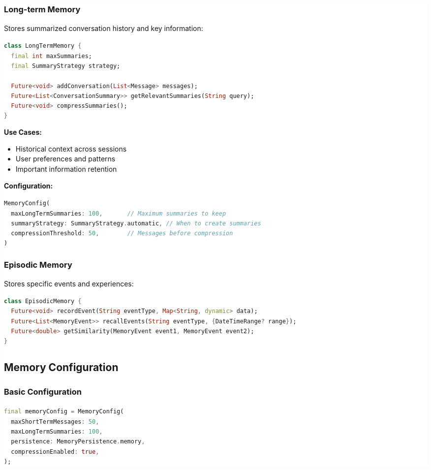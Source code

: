 ### Long-term Memory

Stores summarized conversation history and key information:

```dart
class LongTermMemory {
  final int maxSummaries;
  final SummaryStrategy strategy;

  Future<void> addConversation(List<Message> messages);
  Future<List<ConversationSummary>> getRelevantSummaries(String query);
  Future<void> compressSummaries();
}
```

**Use Cases:**
- Historical context across sessions
- User preferences and patterns
- Important information retention

**Configuration:**
```dart
MemoryConfig(
  maxLongTermSummaries: 100,       // Maximum summaries to keep
  summaryStrategy: SummaryStrategy.automatic, // When to create summaries
  compressionThreshold: 50,        // Messages before compression
)
```

### Episodic Memory

Stores specific events and experiences:

```dart
class EpisodicMemory {
  Future<void> recordEvent(String eventType, Map<String, dynamic> data);
  Future<List<MemoryEvent>> recallEvents(String eventType, {DateTimeRange? range});
  Future<double> getSimilarity(MemoryEvent event1, MemoryEvent event2);
}
```

## Memory Configuration

### Basic Configuration

```dart
final memoryConfig = MemoryConfig(
  maxShortTermMessages: 50,
  maxLongTermSummaries: 100,
  persistence: MemoryPersistence.memory,
  compressionEnabled: true,
);
```
